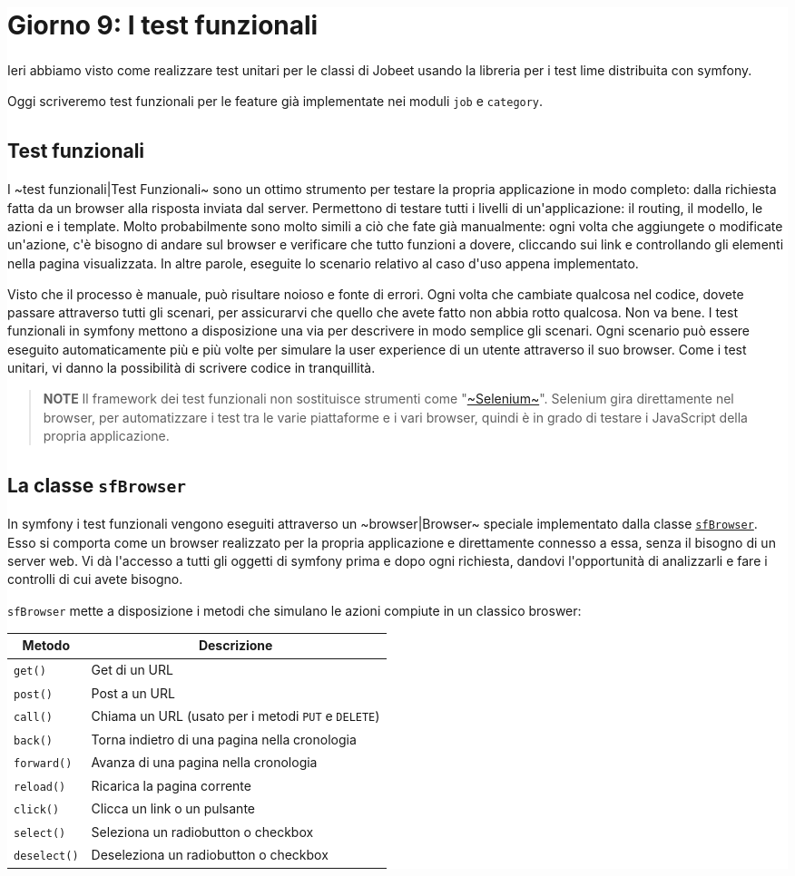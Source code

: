 Giorno 9: I test funzionali
===========================

Ieri abbiamo visto come realizzare test unitari per le classi di Jobeet 
usando la libreria per i test lime distribuita con symfony.

Oggi scriveremo test funzionali per le feature già implementate nei
moduli `job` e `category`.

Test funzionali
---------------

I ~test funzionali|Test Funzionali~ sono un ottimo strumento per testare la propria applicazione
in modo completo: dalla richiesta fatta da un browser alla risposta inviata
dal server. Permettono di testare tutti i livelli di un'applicazione: il routing,
il modello, le azioni e i template. Molto probabilmente sono molto simili a
ciò che fate già manualmente: ogni volta che aggiungete o modificate un'azione,
c'è bisogno di andare sul browser e verificare che tutto funzioni a dovere,
cliccando sui link e controllando gli elementi nella pagina visualizzata. In
altre parole, eseguite lo scenario relativo al caso d'uso appena implementato.

Visto che il processo è manuale, può risultare noioso e fonte di errori. Ogni
volta che cambiate qualcosa nel codice, dovete passare attraverso tutti gli
scenari, per assicurarvi che quello che avete fatto non abbia rotto qualcosa.
Non va bene. I test funzionali in symfony mettono a disposizione una via per 
descrivere in modo semplice gli scenari. Ogni scenario può essere eseguito 
automaticamente più e più volte per simulare la user experience di un utente
attraverso il suo browser. Come i test unitari, vi danno la possibilità di 
scrivere codice in tranquillità.

>**NOTE**
>Il framework dei test funzionali non sostituisce strumenti come
>"[~Selenium~](http://selenium.seleniumhq.org/)". Selenium gira
>direttamente nel browser, per automatizzare i test tra le
>varie piattaforme e i vari browser, quindi è in grado di
>testare i JavaScript della propria applicazione.

La classe `sfBrowser`
---------------------

In symfony i test funzionali vengono eseguiti attraverso un ~browser|Browser~ speciale
implementato dalla classe [`sfBrowser`](http://www.symfony-project.org/api/1_4/sfBrowser).
Esso si comporta come un browser realizzato per la propria applicazione e direttamente
connesso a essa, senza il bisogno di un server web. Vi dà l'accesso a tutti gli
oggetti di symfony prima e dopo ogni richiesta, dandovi l'opportunità di analizzarli
e fare i controlli di cui avete bisogno.

`sfBrowser` mette a disposizione i metodi che simulano le azioni compiute in un
classico broswer:

 | Metodo       | Descrizione
 | ------------ | -------------------------------------------------
 | `get()`      | Get di un URL
 | `post()`     | Post a un URL
 | `call()`     | Chiama un URL (usato per i metodi `PUT` e `DELETE`)
 | `back()`     | Torna indietro di una pagina nella cronologia
 | `forward()`  | Avanza di una pagina nella cronologia
 | `reload()`   | Ricarica la pagina corrente
 | `click()`    | Clicca un link o un pulsante
 | `select()`   | Seleziona un radiobutton o checkbox
 | `deselect()` | Deseleziona un radiobutton o checkbox